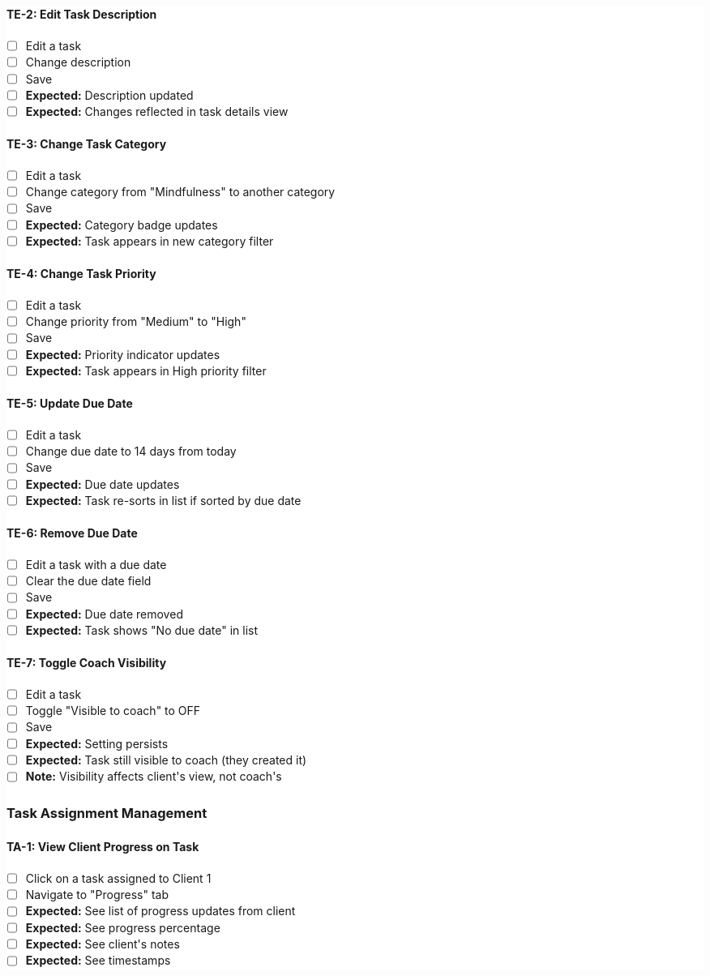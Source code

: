 #### TE-2: Edit Task Description
- [ ] Edit a task
- [ ] Change description
- [ ] Save
- [ ] **Expected:** Description updated
- [ ] **Expected:** Changes reflected in task details view

#### TE-3: Change Task Category
- [ ] Edit a task
- [ ] Change category from "Mindfulness" to another category
- [ ] Save
- [ ] **Expected:** Category badge updates
- [ ] **Expected:** Task appears in new category filter

#### TE-4: Change Task Priority
- [ ] Edit a task
- [ ] Change priority from "Medium" to "High"
- [ ] Save
- [ ] **Expected:** Priority indicator updates
- [ ] **Expected:** Task appears in High priority filter

#### TE-5: Update Due Date
- [ ] Edit a task
- [ ] Change due date to 14 days from today
- [ ] Save
- [ ] **Expected:** Due date updates
- [ ] **Expected:** Task re-sorts in list if sorted by due date

#### TE-6: Remove Due Date
- [ ] Edit a task with a due date
- [ ] Clear the due date field
- [ ] Save
- [ ] **Expected:** Due date removed
- [ ] **Expected:** Task shows "No due date" in list

#### TE-7: Toggle Coach Visibility
- [ ] Edit a task
- [ ] Toggle "Visible to coach" to OFF
- [ ] Save
- [ ] **Expected:** Setting persists
- [ ] **Expected:** Task still visible to coach (they created it)
- [ ] **Note:** Visibility affects client's view, not coach's

### Task Assignment Management

#### TA-1: View Client Progress on Task
- [ ] Click on a task assigned to Client 1
- [ ] Navigate to "Progress" tab
- [ ] **Expected:** See list of progress updates from client
- [ ] **Expected:** See progress percentage
- [ ] **Expected:** See client's notes
- [ ] **Expected:** See timestamps

